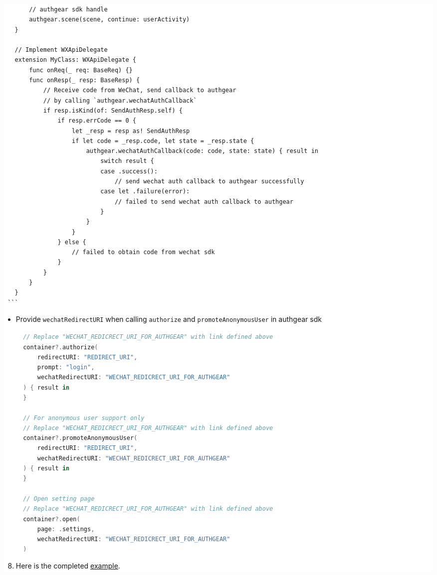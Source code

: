            // authgear sdk handle
           authgear.scene(scene, continue: userActivity)
       }

       // Implement WXApiDelegate
       extension MyClass: WXApiDelegate {
           func onReq(_ req: BaseReq) {}
           func onResp(_ resp: BaseResp) {
               // Receive code from WeChat, send callback to authgear
               // by calling `authgear.wechatAuthCallback`
               if resp.isKind(of: SendAuthResp.self) {
                   if resp.errCode == 0 {
                       let _resp = resp as! SendAuthResp
                       if let code = _resp.code, let state = _resp.state {
                           authgear.wechatAuthCallback(code: code, state: state) { result in
                               switch result {
                               case .success():
                                   // send wechat auth callback to authgear successfully
                               case let .failure(error):
                                   // failed to send wechat auth callback to authgear
                               }
                           }
                       }
                   } else {
                       // failed to obtain code from wechat sdk
                   }
               }
           }
       }
     ```

   * Provide `wechatRedirectURI` when calling `authorize` and `promoteAnonymousUser` in authgear sdk

     ```swift
       // Replace "WECHAT_REDICRECT_URI_FOR_AUTHGEAR" with link defined above
       container?.authorize(
           redirectURI: "REDIRECT_URI",
           prompt: "login",
           wechatRedirectURI: "WECHAT_REDICRECT_URI_FOR_AUTHGEAR"
       ) { result in
       }

       // For anonymous user support only
       // Replace "WECHAT_REDICRECT_URI_FOR_AUTHGEAR" with link defined above
       container?.promoteAnonymousUser(
           redirectURI: "REDIRECT_URI",
           wechatRedirectURI: "WECHAT_REDICRECT_URI_FOR_AUTHGEAR"
       ) { result in
       }

       // Open setting page
       // Replace "WECHAT_REDICRECT_URI_FOR_AUTHGEAR" with link defined above
       container?.open(
           page: .settings,
           wechatRedirectURI: "WECHAT_REDICRECT_URI_FOR_AUTHGEAR"
       )
     ```
8. Here is the completed [example](https://github.com/authgear/authgear-sdk-ios/tree/master/example).
